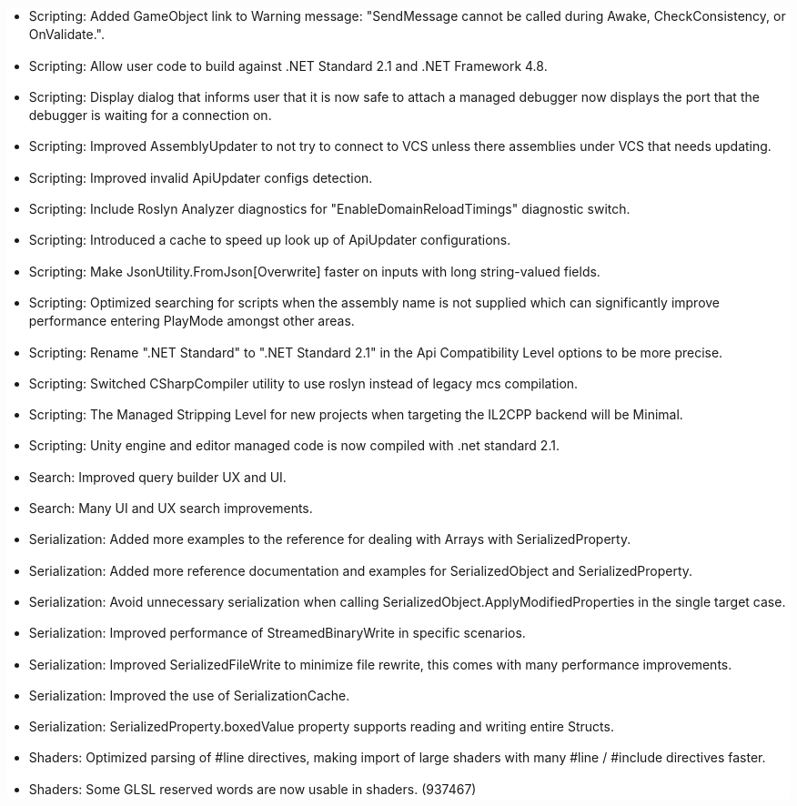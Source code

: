 -   Scripting: Added GameObject link to Warning message: \"SendMessage cannot be called during Awake, CheckConsistency, or OnValidate.\".

-   Scripting: Allow user code to build against .NET Standard 2.1 and .NET Framework 4.8.

-   Scripting: Display dialog that informs user that it is now safe to attach a managed debugger now displays the port that the debugger is waiting for a connection on.

-   Scripting: Improved AssemblyUpdater to not try to connect to VCS unless there assemblies under VCS that needs updating.

-   Scripting: Improved invalid ApiUpdater configs detection.

-   Scripting: Include Roslyn Analyzer diagnostics for \"EnableDomainReloadTimings\" diagnostic switch.

-   Scripting: Introduced a cache to speed up look up of ApiUpdater configurations.

-   Scripting: Make JsonUtility.FromJson\[Overwrite\] faster on inputs with long string-valued fields.

-   Scripting: Optimized searching for scripts when the assembly name is not supplied which can significantly improve performance entering PlayMode amongst other areas.

-   Scripting: Rename \".NET Standard\" to \".NET Standard 2.1\" in the Api Compatibility Level options to be more precise.

-   Scripting: Switched CSharpCompiler utility to use roslyn instead of legacy mcs compilation.

-   Scripting: The Managed Stripping Level for new projects when targeting the IL2CPP backend will be Minimal.

-   Scripting: Unity engine and editor managed code is now compiled with .net standard 2.1.

-   Search: Improved query builder UX and UI.

-   Search: Many UI and UX search improvements.

-   Serialization: Added more examples to the reference for dealing with Arrays with SerializedProperty.

-   Serialization: Added more reference documentation and examples for SerializedObject and SerializedProperty.

-   Serialization: Avoid unnecessary serialization when calling SerializedObject.ApplyModifiedProperties in the single target case.

-   Serialization: Improved performance of StreamedBinaryWrite in specific scenarios.

-   Serialization: Improved SerializedFileWrite to minimize file rewrite, this comes with many performance improvements.

-   Serialization: Improved the use of SerializationCache.

-   Serialization: SerializedProperty.boxedValue property supports reading and writing entire Structs.

-   Shaders: Optimized parsing of #line directives, making import of large shaders with many #line / #include directives faster.

-   Shaders: Some GLSL reserved words are now usable in shaders. (937467)

